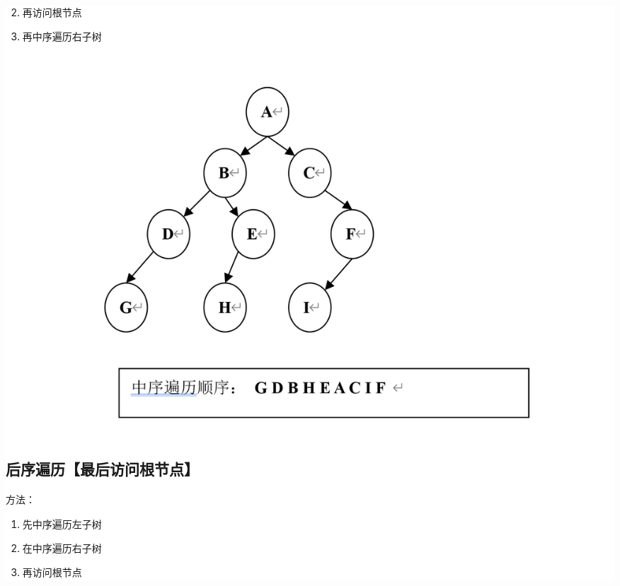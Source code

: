 2. 再访问根节点

3. 再中序遍历右子树

![中序遍历](attachment/中序遍历.png)

## 后序遍历【最后访问根节点】

 方法：

1. 先中序遍历左子树

2. 在中序遍历右子树

3. 再访问根节点
